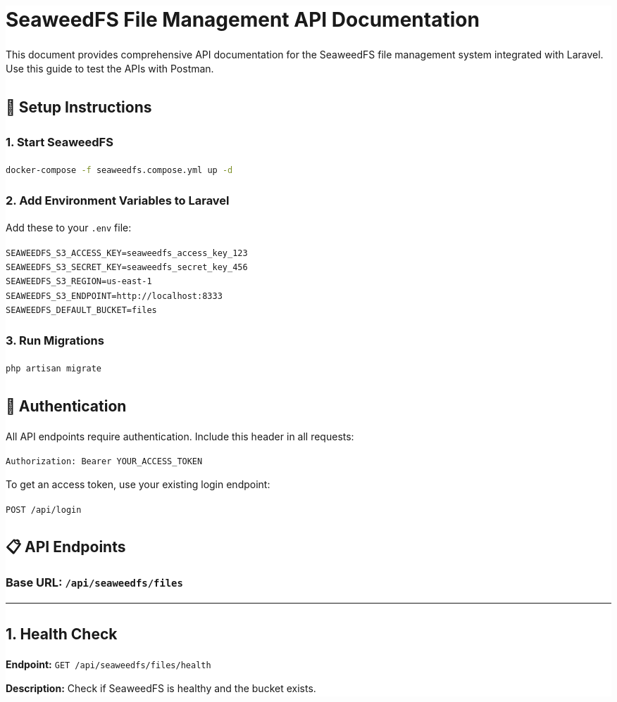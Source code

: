 # SeaweedFS File Management API Documentation

This document provides comprehensive API documentation for the SeaweedFS file management system integrated with Laravel. Use this guide to test the APIs with Postman.

## 🚀 Setup Instructions

### 1. Start SeaweedFS
```bash
docker-compose -f seaweedfs.compose.yml up -d
```

### 2. Add Environment Variables to Laravel
Add these to your `.env` file:
```env
SEAWEEDFS_S3_ACCESS_KEY=seaweedfs_access_key_123
SEAWEEDFS_S3_SECRET_KEY=seaweedfs_secret_key_456
SEAWEEDFS_S3_REGION=us-east-1
SEAWEEDFS_S3_ENDPOINT=http://localhost:8333
SEAWEEDFS_DEFAULT_BUCKET=files
```

### 3. Run Migrations
```bash
php artisan migrate
```

## 🔐 Authentication

All API endpoints require authentication. Include this header in all requests:
```
Authorization: Bearer YOUR_ACCESS_TOKEN
```

To get an access token, use your existing login endpoint:
```
POST /api/login
```

## 📋 API Endpoints

### Base URL: `/api/seaweedfs/files`

---

## 1. Health Check

**Endpoint:** `GET /api/seaweedfs/files/health`

**Description:** Check if SeaweedFS is healthy and the bucket exists.
